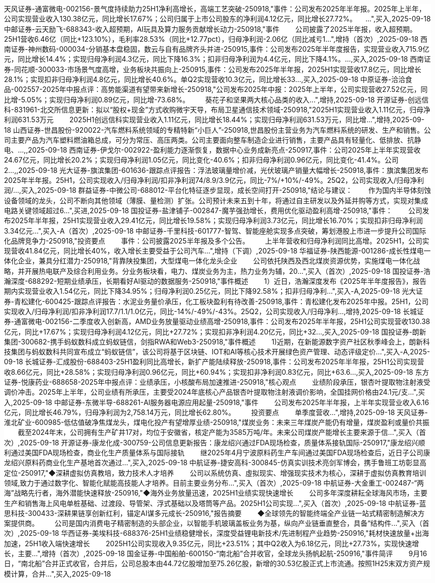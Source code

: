 天风证券-通富微电-002156-景气度持续助力25H1净利高增长，高端工艺突破-250918,"事件：公司发布2025年半年报。2025年上半年，公司实现营业收入130.38亿元，同比增长17.67%；公司归属于上市公司股东的净利润4.12亿元，同比增长27.72%。
　...",买入,2025-09-18
中邮证券-云天励飞-688343-收入超预期，AI玩具及算力服务贡献增长动力-250918,"事件
　　公司披露了2025半年报，收入超预期。25H1营收6.46亿（同比+123.10%），毛利率28.53%（同比+12.77pct），归母净利润-2.06亿（同比减亏1...",增持（首次）,2025-09-18
西南证券-神州数码-000034-分销基本盘稳固，数云与自有品牌齐头并进-250915,事件：公司发布2025年半年度报告，实现营业收入715.9亿元，同比增长14.4%；实现归母净利润4.3亿元，同比下降16.3%；扣非归母净利润为4.4亿元，同比下降4.1%。...,买入,2025-09-18
西南证券-同花顺-300033-市场景气度高增，业务板块共振向上-250915,事件：公司发布2025年半年报，2025H1实现营收17.8亿元，同比增长28.1%；实现扣非归母净利润4.8亿元，同比增长40.6%。单Q2实现营收10.3亿元，同比增长33...,买入,2025-09-18
中原证券-洽洽食品-002557-2025年中报点评：高势能渠道有望带来新增长-250918,"公司发布2025年中报：2025年上半年，公司实现营收27.52亿元，同比增-5.05%；实现归母净利润0.89亿元，同比增-73.68%。
　　葵花子和坚果两大核心品类的收入...",增持,2025-09-18
开源证券-创远信科-831961-北交所信息更新：拟以“股权+现金”方式收购微宇天导，布局卫星通信技术领域-250918,"2025H1实现营业收入1.11亿元，归母净利润631.53万元
　　2025H1创远信科实现营业收入1.11亿元，同比增长18.44%；实现归母净利润631.53万元，同比增...",增持,2025-09-18
山西证券-世昌股份-920022-汽车燃料系统领域的专精特新“小巨人”-250918,世昌股份主营业务为汽车燃料系统的研发、生产和销售。公司主要产品为汽车塑料燃油箱总成，可分为常压、高压两类。公司主要面向整车制造企业进行销售，主要产品具有轻量化、低排放、抗静电、...,,2025-09-18
西南证券-伊戈尔-002922-盈利能力逐渐恢复，数据中心业务成新亮点-250917,事件：公司2025年上半年实现营收24.67亿元，同比增长20.2%；实现归母净利润1.05亿元，同比变化-40.6%；扣非归母净利润0.96亿元，同比变化-41.4%。公司2...,,2025-09-18
光大证券-旗滨集团-601636-跟踪点评报告：浮法玻璃量增价减，光伏玻璃产销量大幅增长-250918,事件：旗滨集团发布2025年半年报。25H1，公司实现收入/归母净利润/扣非净利润74/8.9/3.9亿元，同比-7%/+10%/-49%。25Q2，公司实现收入/归母净利润/...,买入,2025-09-18
群益证券-中微公司-688012-平台化特征逐步显现，成长空间打开-250918,"结论与建议：
　　作为国内半导体刻蚀设备领域的龙头，公司不断向其他领域（薄膜、量检测）扩张。公司预计未来五到十年，将通过自主研发以及外延并购等方式，实现对集成电路关键领域超过6...",买进,2025-09-18
国投证券-盐津铺子-002847-魔芋强劲增长，费用优化驱动盈利高增-250918,"事件：
　　公司发布2025年半年报，25H1实现营业收入29.41亿元，同比增长19.58%；实现归母净利润3.73亿元，同比增长16.70%；实现扣非归母净利润3.34亿元...",买入-A（首次）,2025-09-18
中邮证券-千里科技-601777-智驾、智能座舱实现多点突破，筹划港股上市进一步提升公司国际化品牌竞争力-250918,"投资要点
　　事件：公司披露2025半年报及多个公告。
　　上半年营收和归母净利润同比高增。2025H1，公司实现营收41.84亿元，同比增长40%，收入增长主要受益于公司汽车...",增持（下调）,2025-09-18
华福证券-陕西能源-001286-成长性煤电一体化企业，兼具分红潜力-250918,"背靠陕投集团，大型煤电一体化龙头企业
　　公司依托陕西及西北煤炭资源优势，实施煤电一体化战略，并开展热电联产及综合利用业务。分业务板块看，电力、煤炭业务为主，热力业务为辅，20...",买入（首次）,2025-09-18
国投证券-浩瀚深度-688292-短期业绩承压，长期看好AI驱动的数据服务-250918,"事件概述
　　1）近日，浩瀚深度发布《2025年半年度报告》，报告期内实现营业收入1.54亿元，同比下降34.95%；归母净利润0.25亿元，同比下降92.58%；扣非归母净利...",买入-A,2025-09-18
光大证券-青松建化-600425-跟踪点评报告：水泥业务量价承压，化工板块盈利有待改善-250918,事件：青松建化发布2025年中报。25H1，公司实现收入/归母净利润/扣非净利润17.7/1.1/1.0亿元，同比-14%/-49%/-43%。25Q2，公司实现收入/归母净利...,增持,2025-09-18
长城证券-通富微电-002156-二季度收入创新高，AMD业务放量驱动业绩高增-250918,事件：公司发布2025年半年报，25H1公司实现营收130.38亿元，同比+17.67%；实现归母净利润4.12亿元，同比+27.72%；实现扣非净利润4.20亿元，同比+32...,买入,2025-09-18
国投证券-朗新集团-300682-携手蚂蚁数科成立蚂蚁链信，剑指RWA和Web3-250918,"事件概述
　　1)近期，在新能源数字资产社区秋季峰会上，朗新科技集团与蚂蚁数科共同宣布成立“蚂蚁链信”，该公司将基于区块链、IOT和AI等核心技术开展绿色资产管理、动态评级定价...",买入-A,2025-09-18
长城证券-汇成股份-688403-25H1盈利同比高增长，新扩产能陆续释放-250918,事件：公司发布2025年半年报，25H1公司实现营收8.66亿元，同比+28.58%；实现归母净利润0.96亿元，同比+60.94%；实现扣非净利润0.83亿元，同比+63.6...,买入,2025-09-18
东方证券-悦康药业-688658-2025年中报点评：业绩承压，小核酸布局加速推进-250918,"核心观点
　　业绩阶段承压，银杏叶提取物注射液受调价冲击。2025年上半年，公司业绩有所承压，主要受2024年底核心产品银杏叶提取物注射液调价影响，全国挂网价格由24.1元/支...",买入,2025-09-18
中邮证券-东微半导-688261-AI服务器电源应用起量-250918,"事件
　　公司发布2025年半年报，上半年实现营业收入6.16亿元，同比增长46.79%，归母净利润为2,758.14万元，同比增长62.80%。
　　投资要点
　　单季度营收...",增持,2025-09-18
天风证券-淮北矿业-600985-低估值破净焦煤龙头，煤电化投产有望增厚业绩-250918,"煤炭业务：未来三年煤炭产能仍有增量，煤炭盈利或量价共振
　　截至2024年末，公司拥有生产矿井17对，均位于安徽省，核定产能为3585万吨/年。未来公司煤炭产能增长主要来源于信...",买入（首次）,2025-09-18
开源证券-康龙化成-300759-公司信息更新报告：康龙绍兴通过FDA现场检查，质量体系接轨国际-250917,"康龙绍兴顺利通过美国FDA现场检查，商业化生产质量体系与国际接轨
　　继2025年4月宁波原料药生产车间通过美国FDA现场检查后，近日子公司康龙绍兴原料药商业化生产基地首次通过...",买入,2025-09-18
中航证券-捷安高科-300845-仿真实训技术亮剑军博会，携手鲁班工坊彰显高定位-250917,"◆深耕虚拟仿真教培，致力技术人才培养
　　公司以系统仿真、虛拟现实、增强现实技术为核心，深耕于虚拟仿真教育培训领域,致力于通过数字化、智能化赋能高技能人才培养。目前主要业务分布...",买入（首次）,2025-09-18
中航证券-大金重工-002487-“两海”战略先行者，海外潜能快速释放-250916,"◆海外业务放量迅速，2025H1业绩实现快速增长
　　公司多年深度耕耘全球海风市场，主要生产和销售海上风电单桩基础、过渡段、导管架、浮式基础以及塔筒等产品。2025H1公司实现...",买入（首次）,2025-09-18
中航证券-蓝思科技-300433-深耕果链享创新红利，锚定AI谋多元成长-250916,"报告摘要
　　◆全球领先的智能终端全产业链一站式精密制造解决方案提供商。
　　公司是国内消费电子精密制造的头部企业，以智能手机玻璃盖板业务为基，纵向产业链垂直整合，具备“结构件...",买入（首次）,2025-09-18
华西证券-美埃科技-688376-25H1业绩稳健增长，深度受益锂电新技术/先进制程产业趋势-250916,"耗材快速放量+出海加速，25H1收入端快速增长
　　2025H1公司实现收入9.35亿元，同比+23.51%；其中Q2收入为6.18亿元，同比+27.73%，实现快速增长，主要...",增持（首次）,2025-09-18
国金证券-中国船舶-600150-“南北船”合并收官，全球龙头扬帆起航-250916,"事件简评
　　9月16日，“南北船”合并正式收官，合并后，公司总股本由44.72亿股增加至75.26亿股，新增的30.53亿股正式上市流通。按照1H25末双方资产规模计算，合并...",买入,2025-09-18